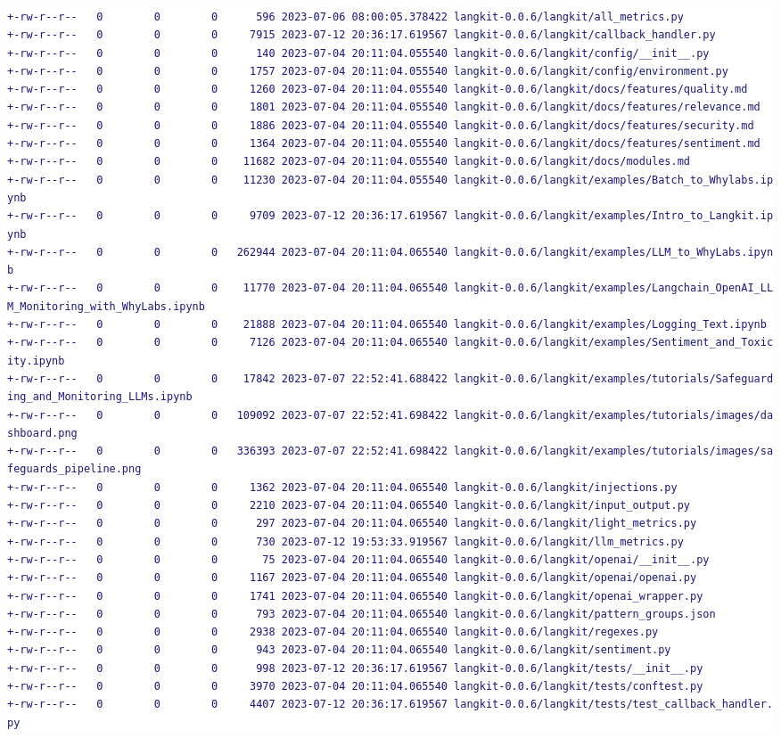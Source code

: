 ```diff
+-rw-r--r--   0        0        0      596 2023-07-06 08:00:05.378422 langkit-0.0.6/langkit/all_metrics.py
+-rw-r--r--   0        0        0     7915 2023-07-12 20:36:17.619567 langkit-0.0.6/langkit/callback_handler.py
+-rw-r--r--   0        0        0      140 2023-07-04 20:11:04.055540 langkit-0.0.6/langkit/config/__init__.py
+-rw-r--r--   0        0        0     1757 2023-07-04 20:11:04.055540 langkit-0.0.6/langkit/config/environment.py
+-rw-r--r--   0        0        0     1260 2023-07-04 20:11:04.055540 langkit-0.0.6/langkit/docs/features/quality.md
+-rw-r--r--   0        0        0     1801 2023-07-04 20:11:04.055540 langkit-0.0.6/langkit/docs/features/relevance.md
+-rw-r--r--   0        0        0     1886 2023-07-04 20:11:04.055540 langkit-0.0.6/langkit/docs/features/security.md
+-rw-r--r--   0        0        0     1364 2023-07-04 20:11:04.055540 langkit-0.0.6/langkit/docs/features/sentiment.md
+-rw-r--r--   0        0        0    11682 2023-07-04 20:11:04.055540 langkit-0.0.6/langkit/docs/modules.md
+-rw-r--r--   0        0        0    11230 2023-07-04 20:11:04.055540 langkit-0.0.6/langkit/examples/Batch_to_Whylabs.ipynb
+-rw-r--r--   0        0        0     9709 2023-07-12 20:36:17.619567 langkit-0.0.6/langkit/examples/Intro_to_Langkit.ipynb
+-rw-r--r--   0        0        0   262944 2023-07-04 20:11:04.065540 langkit-0.0.6/langkit/examples/LLM_to_WhyLabs.ipynb
+-rw-r--r--   0        0        0    11770 2023-07-04 20:11:04.065540 langkit-0.0.6/langkit/examples/Langchain_OpenAI_LLM_Monitoring_with_WhyLabs.ipynb
+-rw-r--r--   0        0        0    21888 2023-07-04 20:11:04.065540 langkit-0.0.6/langkit/examples/Logging_Text.ipynb
+-rw-r--r--   0        0        0     7126 2023-07-04 20:11:04.065540 langkit-0.0.6/langkit/examples/Sentiment_and_Toxicity.ipynb
+-rw-r--r--   0        0        0    17842 2023-07-07 22:52:41.688422 langkit-0.0.6/langkit/examples/tutorials/Safeguarding_and_Monitoring_LLMs.ipynb
+-rw-r--r--   0        0        0   109092 2023-07-07 22:52:41.698422 langkit-0.0.6/langkit/examples/tutorials/images/dashboard.png
+-rw-r--r--   0        0        0   336393 2023-07-07 22:52:41.698422 langkit-0.0.6/langkit/examples/tutorials/images/safeguards_pipeline.png
+-rw-r--r--   0        0        0     1362 2023-07-04 20:11:04.065540 langkit-0.0.6/langkit/injections.py
+-rw-r--r--   0        0        0     2210 2023-07-04 20:11:04.065540 langkit-0.0.6/langkit/input_output.py
+-rw-r--r--   0        0        0      297 2023-07-04 20:11:04.065540 langkit-0.0.6/langkit/light_metrics.py
+-rw-r--r--   0        0        0      730 2023-07-12 19:53:33.919567 langkit-0.0.6/langkit/llm_metrics.py
+-rw-r--r--   0        0        0       75 2023-07-04 20:11:04.065540 langkit-0.0.6/langkit/openai/__init__.py
+-rw-r--r--   0        0        0     1167 2023-07-04 20:11:04.065540 langkit-0.0.6/langkit/openai/openai.py
+-rw-r--r--   0        0        0     1741 2023-07-04 20:11:04.065540 langkit-0.0.6/langkit/openai_wrapper.py
+-rw-r--r--   0        0        0      793 2023-07-04 20:11:04.065540 langkit-0.0.6/langkit/pattern_groups.json
+-rw-r--r--   0        0        0     2938 2023-07-04 20:11:04.065540 langkit-0.0.6/langkit/regexes.py
+-rw-r--r--   0        0        0      943 2023-07-04 20:11:04.065540 langkit-0.0.6/langkit/sentiment.py
+-rw-r--r--   0        0        0      998 2023-07-12 20:36:17.619567 langkit-0.0.6/langkit/tests/__init__.py
+-rw-r--r--   0        0        0     3970 2023-07-04 20:11:04.065540 langkit-0.0.6/langkit/tests/conftest.py
+-rw-r--r--   0        0        0     4407 2023-07-12 20:36:17.619567 langkit-0.0.6/langkit/tests/test_callback_handler.py
```
